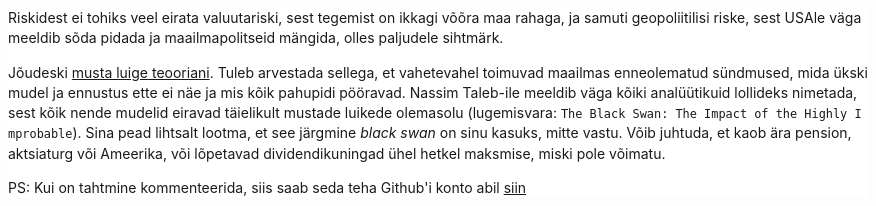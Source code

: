 Riskidest ei tohiks veel eirata valuutariski, sest tegemist on ikkagi võõra maa rahaga, ja samuti geopoliitilisi riske, 
sest USAle väga meeldib sõda pidada ja maailmapolitseid mängida, olles paljudele sihtmärk.   

Jõudeski [musta luige teooriani](https://en.wikipedia.org/wiki/Black_swan_theory). Tuleb arvestada sellega, et vahetevahel toimuvad
maailmas enneolematud sündmused, mida ükski mudel ja ennustus ette ei näe ja mis kõik pahupidi pööravad. Nassim Taleb-ile
meeldib väga kõiki analüütikuid lollideks nimetada, sest kõik nende mudelid eiravad täielikult mustade luikede olemasolu 
(lugemisvara: `The Black Swan: The Impact of the Highly Improbable`). Sina pead lihtsalt lootma, et see järgmine 
*black swan* on sinu kasuks, mitte vastu. Võib juhtuda, et kaob ära pension, aktsiaturg või Ameerika, või lõpetavad 
dividendikuningad ühel hetkel maksmise, miski pole võimatu.

PS: Kui on tahtmine kommenteerida, siis saab seda teha Github'i konto abil [siin](https://github.com/dividendiinsener/blog/issues/3)
